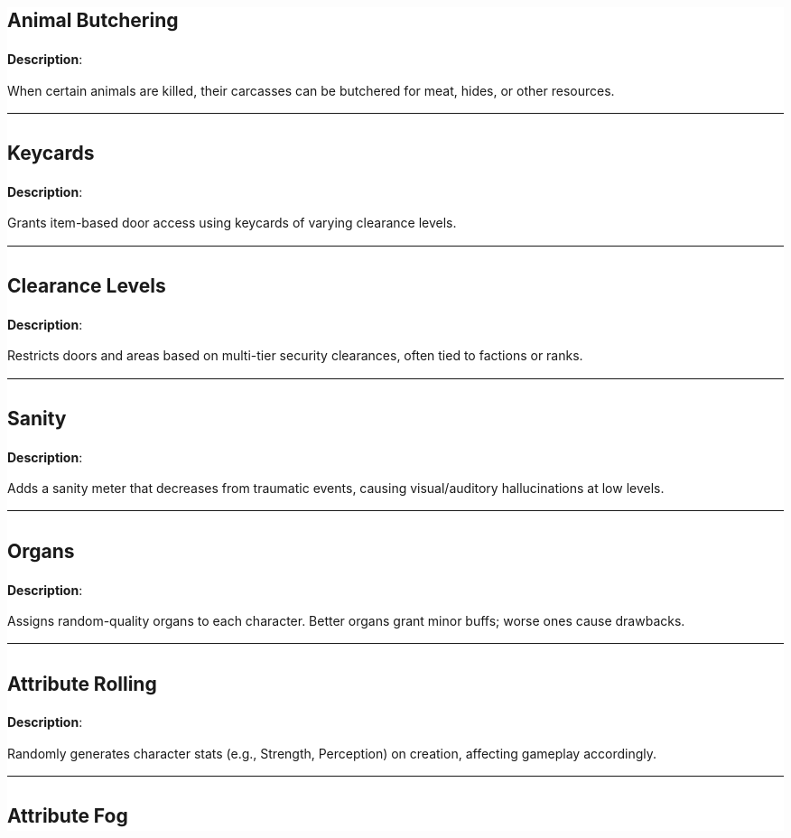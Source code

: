## Animal Butchering

**Description**: 

When certain animals are killed, their carcasses can be butchered for meat, hides, or other resources.

---

## Keycards

**Description**: 

Grants item-based door access using keycards of varying clearance levels.

---

## Clearance Levels

**Description**: 

Restricts doors and areas based on multi-tier security clearances, often tied to factions or ranks.

---

## Sanity

**Description**: 

Adds a sanity meter that decreases from traumatic events, causing visual/auditory hallucinations at low levels.

---

## Organs

**Description**: 

Assigns random-quality organs to each character. Better organs grant minor buffs; worse ones cause drawbacks.

---

## Attribute Rolling

**Description**: 

Randomly generates character stats (e.g., Strength, Perception) on creation, affecting gameplay accordingly.

---

## Attribute Fog
